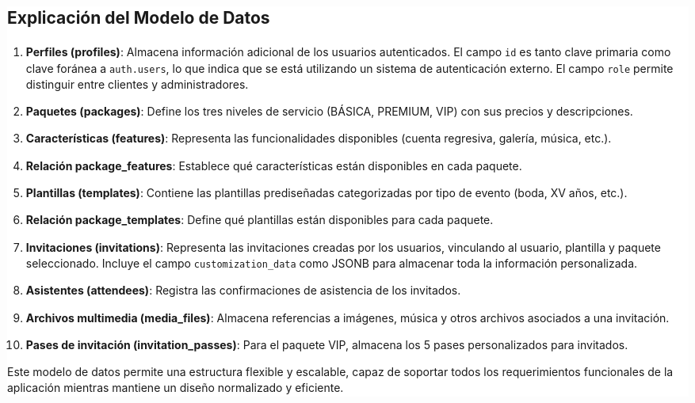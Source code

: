 ## Explicación del Modelo de Datos

1. **Perfiles (profiles)**: Almacena información adicional de los usuarios autenticados. El campo `id` es tanto clave primaria como clave foránea a `auth.users`, lo que indica que se está utilizando un sistema de autenticación externo. El campo `role` permite distinguir entre clientes y administradores.

2. **Paquetes (packages)**: Define los tres niveles de servicio (BÁSICA, PREMIUM, VIP) con sus precios y descripciones.

3. **Características (features)**: Representa las funcionalidades disponibles (cuenta regresiva, galería, música, etc.).

4. **Relación package_features**: Establece qué características están disponibles en cada paquete.

5. **Plantillas (templates)**: Contiene las plantillas prediseñadas categorizadas por tipo de evento (boda, XV años, etc.).

6. **Relación package_templates**: Define qué plantillas están disponibles para cada paquete.

7. **Invitaciones (invitations)**: Representa las invitaciones creadas por los usuarios, vinculando al usuario, plantilla y paquete seleccionado. Incluye el campo `customization_data` como JSONB para almacenar toda la información personalizada.

8. **Asistentes (attendees)**: Registra las confirmaciones de asistencia de los invitados.

9. **Archivos multimedia (media_files)**: Almacena referencias a imágenes, música y otros archivos asociados a una invitación.

10. **Pases de invitación (invitation_passes)**: Para el paquete VIP, almacena los 5 pases personalizados para invitados.

Este modelo de datos permite una estructura flexible y escalable, capaz de soportar todos los requerimientos funcionales de la aplicación mientras mantiene un diseño normalizado y eficiente.

